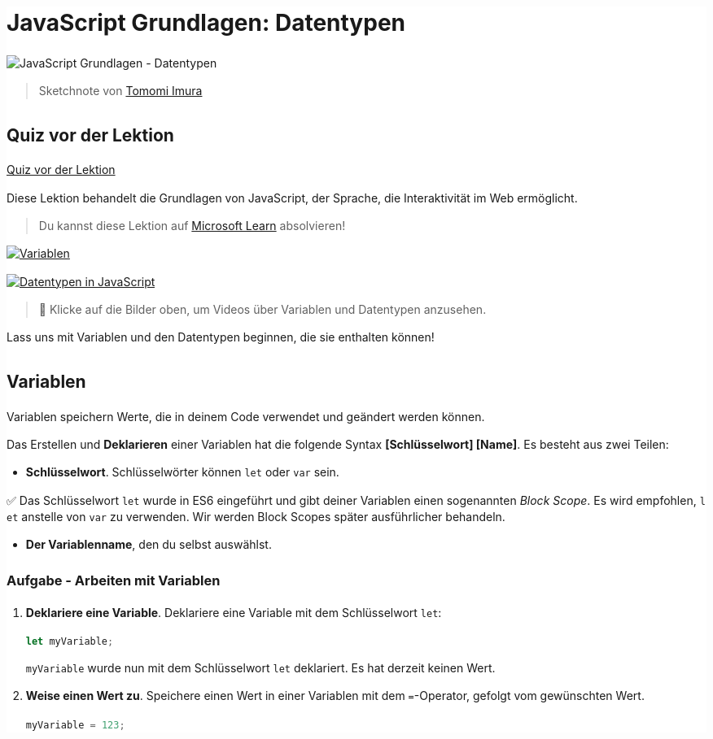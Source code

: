 
# JavaScript Grundlagen: Datentypen

![JavaScript Grundlagen - Datentypen](../../../../sketchnotes/webdev101-js-datatypes.png)
> Sketchnote von [Tomomi Imura](https://twitter.com/girlie_mac)

## Quiz vor der Lektion
[Quiz vor der Lektion](https://ff-quizzes.netlify.app/web/quiz/7)

Diese Lektion behandelt die Grundlagen von JavaScript, der Sprache, die Interaktivität im Web ermöglicht.

> Du kannst diese Lektion auf [Microsoft Learn](https://docs.microsoft.com/learn/modules/web-development-101-variables/?WT.mc_id=academic-77807-sagibbon) absolvieren!

[![Variablen](https://img.youtube.com/vi/JNIXfGiDWM8/0.jpg)](https://youtube.com/watch?v=JNIXfGiDWM8 "Variablen in JavaScript")

[![Datentypen in JavaScript](https://img.youtube.com/vi/AWfA95eLdq8/0.jpg)](https://youtube.com/watch?v=AWfA95eLdq8 "Datentypen in JavaScript")

> 🎥 Klicke auf die Bilder oben, um Videos über Variablen und Datentypen anzusehen.

Lass uns mit Variablen und den Datentypen beginnen, die sie enthalten können!

## Variablen

Variablen speichern Werte, die in deinem Code verwendet und geändert werden können.

Das Erstellen und **Deklarieren** einer Variablen hat die folgende Syntax **[Schlüsselwort] [Name]**. Es besteht aus zwei Teilen:

- **Schlüsselwort**. Schlüsselwörter können `let` oder `var` sein.  

✅ Das Schlüsselwort `let` wurde in ES6 eingeführt und gibt deiner Variablen einen sogenannten _Block Scope_. Es wird empfohlen, `let` anstelle von `var` zu verwenden. Wir werden Block Scopes später ausführlicher behandeln.
- **Der Variablenname**, den du selbst auswählst.

### Aufgabe - Arbeiten mit Variablen

1. **Deklariere eine Variable**. Deklariere eine Variable mit dem Schlüsselwort `let`:

    ```javascript
    let myVariable;
    ```

   `myVariable` wurde nun mit dem Schlüsselwort `let` deklariert. Es hat derzeit keinen Wert.

1. **Weise einen Wert zu**. Speichere einen Wert in einer Variablen mit dem `=`-Operator, gefolgt vom gewünschten Wert.

    ```javascript
    myVariable = 123;
    ```
